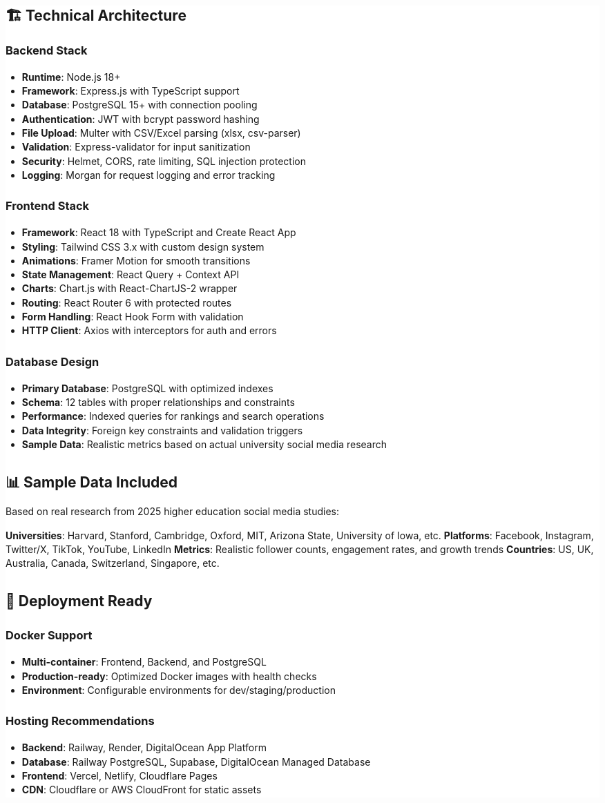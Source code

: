 ## 🏗️ Technical Architecture

### Backend Stack
- **Runtime**: Node.js 18+
- **Framework**: Express.js with TypeScript support
- **Database**: PostgreSQL 15+ with connection pooling
- **Authentication**: JWT with bcrypt password hashing
- **File Upload**: Multer with CSV/Excel parsing (xlsx, csv-parser)
- **Validation**: Express-validator for input sanitization
- **Security**: Helmet, CORS, rate limiting, SQL injection protection
- **Logging**: Morgan for request logging and error tracking

### Frontend Stack  
- **Framework**: React 18 with TypeScript and Create React App
- **Styling**: Tailwind CSS 3.x with custom design system
- **Animations**: Framer Motion for smooth transitions
- **State Management**: React Query + Context API
- **Charts**: Chart.js with React-ChartJS-2 wrapper
- **Routing**: React Router 6 with protected routes
- **Form Handling**: React Hook Form with validation
- **HTTP Client**: Axios with interceptors for auth and errors

### Database Design
- **Primary Database**: PostgreSQL with optimized indexes
- **Schema**: 12 tables with proper relationships and constraints
- **Performance**: Indexed queries for rankings and search operations
- **Data Integrity**: Foreign key constraints and validation triggers
- **Sample Data**: Realistic metrics based on actual university social media research

## 📊 Sample Data Included

Based on real research from 2025 higher education social media studies:

**Universities**: Harvard, Stanford, Cambridge, Oxford, MIT, Arizona State, University of Iowa, etc.
**Platforms**: Facebook, Instagram, Twitter/X, TikTok, YouTube, LinkedIn
**Metrics**: Realistic follower counts, engagement rates, and growth trends
**Countries**: US, UK, Australia, Canada, Switzerland, Singapore, etc.

## 🚀 Deployment Ready

### Docker Support
- **Multi-container**: Frontend, Backend, and PostgreSQL
- **Production-ready**: Optimized Docker images with health checks
- **Environment**: Configurable environments for dev/staging/production

### Hosting Recommendations
- **Backend**: Railway, Render, DigitalOcean App Platform
- **Database**: Railway PostgreSQL, Supabase, DigitalOcean Managed Database  
- **Frontend**: Vercel, Netlify, Cloudflare Pages
- **CDN**: Cloudflare or AWS CloudFront for static assets
